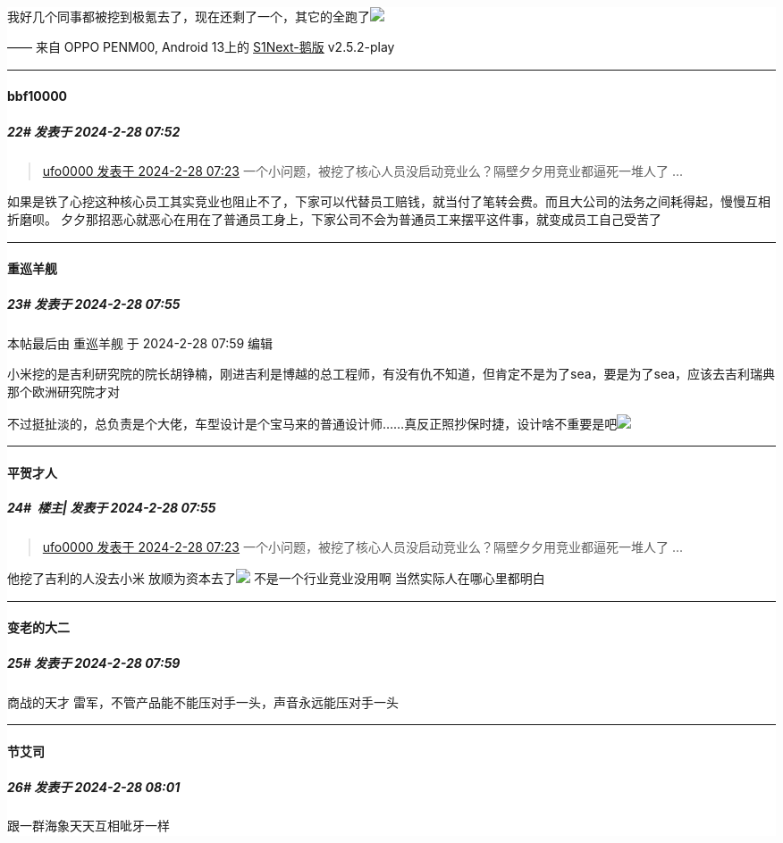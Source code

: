 我好几个同事都被挖到极氪去了，现在还剩了一个，其它的全跑了<img src="https://static.saraba1st.com/image/smiley/face2017/066.png" referrerpolicy="no-referrer">

—— 来自 OPPO PENM00, Android 13上的 [S1Next-鹅版](https://github.com/ykrank/S1-Next/releases) v2.5.2-play

*****

####  bbf10000  
##### 22#       发表于 2024-2-28 07:52

<blockquote><a href="httphttps://bbs.saraba1st.com/2b/forum.php?mod=redirect&amp;goto=findpost&amp;pid=64089314&amp;ptid=2173404" target="_blank">ufo0000 发表于 2024-2-28 07:23</a>
一个小问题，被挖了核心人员没启动竞业么？隔壁夕夕用竞业都逼死一堆人了 ...</blockquote>
如果是铁了心挖这种核心员工其实竞业也阻止不了，下家可以代替员工赔钱，就当付了笔转会费。而且大公司的法务之间耗得起，慢慢互相折磨呗。
夕夕那招恶心就恶心在用在了普通员工身上，下家公司不会为普通员工来摆平这件事，就变成员工自己受苦了

*****

####  重巡羊舰  
##### 23#       发表于 2024-2-28 07:55

 本帖最后由 重巡羊舰 于 2024-2-28 07:59 编辑 

小米挖的是吉利研究院的院长胡铮楠，刚进吉利是博越的总工程师，有没有仇不知道，但肯定不是为了sea，要是为了sea，应该去吉利瑞典那个欧洲研究院才对

不过挺扯淡的，总负责是个大佬，车型设计是个宝马来的普通设计师……真反正照抄保时捷，设计啥不重要是吧<img src="https://static.saraba1st.com/image/smiley/face2017/068.png" referrerpolicy="no-referrer">

*****

####  平贺才人  
##### 24#         楼主| 发表于 2024-2-28 07:55

<blockquote><a href="httphttps://bbs.saraba1st.com/2b/forum.php?mod=redirect&amp;goto=findpost&amp;pid=64089314&amp;ptid=2173404" target="_blank">ufo0000 发表于 2024-2-28 07:23</a>
一个小问题，被挖了核心人员没启动竞业么？隔壁夕夕用竞业都逼死一堆人了 ...</blockquote>
他挖了吉利的人没去小米
放顺为资本去了<img src="https://static.saraba1st.com/image/smiley/face2017/067.png" referrerpolicy="no-referrer">
不是一个行业竞业没用啊
当然实际人在哪心里都明白

*****

####  变老的大二  
##### 25#       发表于 2024-2-28 07:59

商战的天才 雷军，不管产品能不能压对手一头，声音永远能压对手一头

*****

####  节艾司  
##### 26#       发表于 2024-2-28 08:01

跟一群海象天天互相呲牙一样
